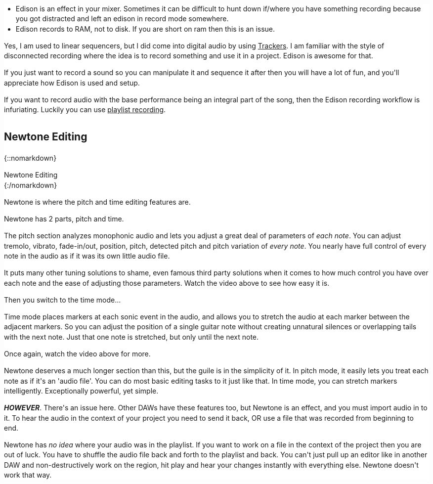 * Edison is an effect in your mixer. Sometimes it can be difficult to hunt down if/where you have something recording because you got distracted and left an edison in record mode somewhere.
* Edison records to RAM, not to disk. If you are short on ram then this is an issue.

Yes, I am used to linear sequencers, but I did come into digital audio by using [Trackers](https://en.wikipedia.org/wiki/Music_tracker). I am familiar with the style of disconnected recording where the idea is to record something and use it in a project. Edison is awesome for that.

If you just want to record a sound so you can manipulate it and sequence it after then you will have a lot of fun, and you'll appreciate how Edison is used and setup.

If you want to record audio with the base performance being an integral part of the song, then the Edison recording workflow is infuriating. Luckily you can use [playlist recording](#playlist-recording).

## Newtone Editing

{::nomarkdown}
<video poster="/assets/FLStudio/NewtoneEditing.png" controls muted preload="none">
<source src="/assets/FLStudio/NewtoneEditing.mp4" type="video/mp4">
Your browser does not support the video tag.
</video>
<div class="video-caption">Newtone Editing</div>
{:/nomarkdown}

Newtone is where the pitch and time editing features are.

Newtone has 2 parts, pitch and time.

The pitch section analyzes monophonic audio and lets you adjust a great deal of parameters of _each note_. You can adjust tremolo, vibrato, fade-in/out, position, pitch, detected pitch and pitch variation of _every note_. You nearly have full control of every note in the audio as if it was its own little audio file.

It puts many other tuning solutions to shame, even famous third party solutions when it comes to how much control you have over each note and the ease of adjusting those parameters. Watch the video above to see how easy it is.

Then you switch to the time mode...

Time mode places markers at each sonic event in the audio, and allows you to stretch the audio at each marker between the adjacent markers. So you can adjust the position of a single guitar note without creating unnatural silences or overlapping tails with the next note. Just that one note is stretched, but only until the next note.

Once again, watch the video above for more.

Newtone deserves a much longer section than this, but the guile is in the simplicity of it. In pitch mode, it easily lets you treat each note as if it's an 'audio file'. You can do most basic editing tasks to it just like that. In time mode, you can stretch markers intelligently. Exceptionally powerful, yet simple.

___HOWEVER___. There's an issue here. Other DAWs have these features too, but Newtone is an effect, and you must import audio in to it. To hear the audio in the context of your project you need to send it back, OR use a file that was recorded from beginning to end.

Newtone has _no idea_ where your audio was in the playlist. If you want to work on a file in the context of the project then you are out of luck. You have to shuffle the audio file back and forth to the playlist and back. You can't just pull up an editor like in another DAW and non-destructively work on the region, hit play and hear your changes instantly with everything else. Newtone doesn't work that way.
